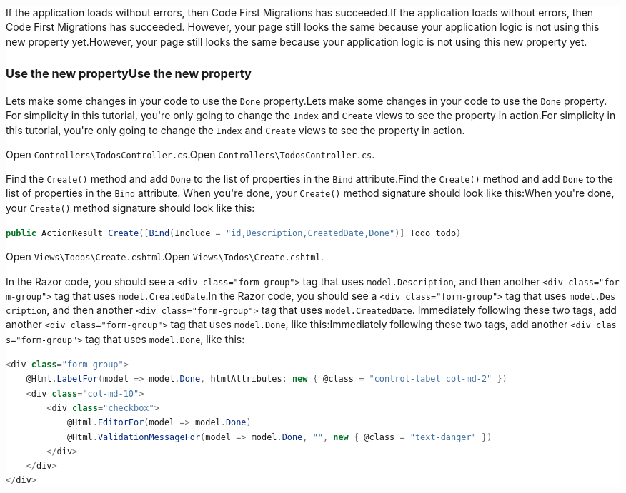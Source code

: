 <span data-ttu-id="bd39b-222">If the application loads without errors, then Code First Migrations has succeeded.</span><span class="sxs-lookup"><span data-stu-id="bd39b-222">If the application loads without errors, then Code First Migrations has succeeded.</span></span> <span data-ttu-id="bd39b-223">However, your page still looks the same because your application logic is not using this new property yet.</span><span class="sxs-lookup"><span data-stu-id="bd39b-223">However, your page still looks the same because your application logic is not using this new property yet.</span></span> 

### <a name="use-the-new-property"></a><span data-ttu-id="bd39b-224">Use the new property</span><span class="sxs-lookup"><span data-stu-id="bd39b-224">Use the new property</span></span>

<span data-ttu-id="bd39b-225">Lets make some changes in your code to use the `Done` property.</span><span class="sxs-lookup"><span data-stu-id="bd39b-225">Lets make some changes in your code to use the `Done` property.</span></span> <span data-ttu-id="bd39b-226">For simplicity in this tutorial, you're only going to change the `Index` and `Create` views to see the property in action.</span><span class="sxs-lookup"><span data-stu-id="bd39b-226">For simplicity in this tutorial, you're only going to change the `Index` and `Create` views to see the property in action.</span></span>

<span data-ttu-id="bd39b-227">Open `Controllers\TodosController.cs`.</span><span class="sxs-lookup"><span data-stu-id="bd39b-227">Open `Controllers\TodosController.cs`.</span></span>

<span data-ttu-id="bd39b-228">Find the `Create()` method and add `Done` to the list of properties in the `Bind` attribute.</span><span class="sxs-lookup"><span data-stu-id="bd39b-228">Find the `Create()` method and add `Done` to the list of properties in the `Bind` attribute.</span></span> <span data-ttu-id="bd39b-229">When you're done, your `Create()` method signature should look like this:</span><span class="sxs-lookup"><span data-stu-id="bd39b-229">When you're done, your `Create()` method signature should look like this:</span></span>

```csharp
public ActionResult Create([Bind(Include = "id,Description,CreatedDate,Done")] Todo todo)
```

<span data-ttu-id="bd39b-230">Open `Views\Todos\Create.cshtml`.</span><span class="sxs-lookup"><span data-stu-id="bd39b-230">Open `Views\Todos\Create.cshtml`.</span></span>

<span data-ttu-id="bd39b-231">In the Razor code, you should see a `<div class="form-group">` tag that uses `model.Description`, and then another `<div class="form-group">` tag that uses `model.CreatedDate`.</span><span class="sxs-lookup"><span data-stu-id="bd39b-231">In the Razor code, you should see a `<div class="form-group">` tag that uses `model.Description`, and then another `<div class="form-group">` tag that uses `model.CreatedDate`.</span></span> <span data-ttu-id="bd39b-232">Immediately following these two tags, add another `<div class="form-group">` tag that uses `model.Done`, like this:</span><span class="sxs-lookup"><span data-stu-id="bd39b-232">Immediately following these two tags, add another `<div class="form-group">` tag that uses `model.Done`, like this:</span></span>

```csharp
<div class="form-group">
    @Html.LabelFor(model => model.Done, htmlAttributes: new { @class = "control-label col-md-2" })
    <div class="col-md-10">
        <div class="checkbox">
            @Html.EditorFor(model => model.Done)
            @Html.ValidationMessageFor(model => model.Done, "", new { @class = "text-danger" })
        </div>
    </div>
</div>
```
